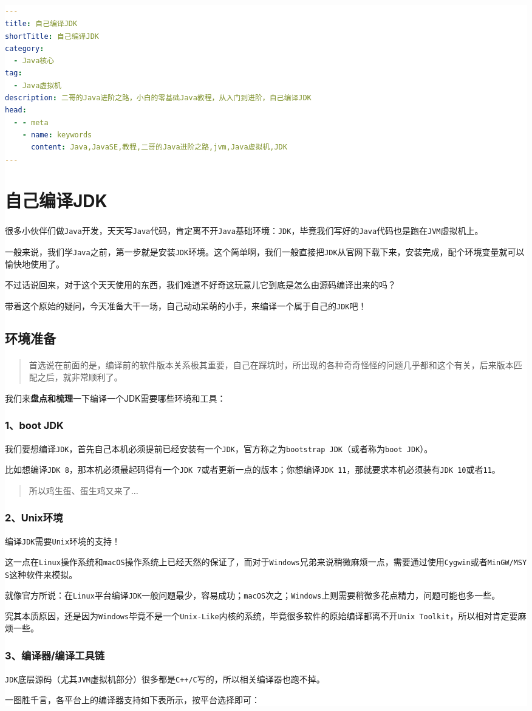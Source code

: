 ```yaml
---
title: 自己编译JDK
shortTitle: 自己编译JDK
category:
  - Java核心
tag:
  - Java虚拟机
description: 二哥的Java进阶之路，小白的零基础Java教程，从入门到进阶，自己编译JDK
head:
  - - meta
    - name: keywords
      content: Java,JavaSE,教程,二哥的Java进阶之路,jvm,Java虚拟机,JDK
---
```


# 自己编译JDK


很多小伙伴们做`Java`开发，天天写`Java`代码，肯定离不开`Java`基础环境：`JDK`，毕竟我们写好的`Java`代码也是跑在`JVM`虚拟机上。

一般来说，我们学`Java`之前，第一步就是安装`JDK`环境。这个简单啊，我们一般直接把`JDK`从官网下载下来，安装完成，配个环境变量就可以愉快地使用了。

不过话说回来，对于这个天天使用的东西，我们难道不好奇这玩意儿它到底是怎么由源码编译出来的吗？

带着这个原始的疑问，今天准备大干一场，自己动动呆萌的小手，来编译一个属于自己的`JDK`吧！

## 环境准备

> 首选说在前面的是，编译前的软件版本关系极其重要，自己在踩坑时，所出现的各种奇奇怪怪的问题几乎都和这个有关，后来版本匹配之后，就非常顺利了。

我们来**盘点和梳理**一下编译一个JDK需要哪些环境和工具：

### **1、boot JDK**

我们要想编译`JDK`，首先自己本机必须提前已经安装有一个`JDK`，官方称之为`bootstrap JDK`（或者称为`boot JDK`）。

比如想编译`JDK 8`，那本机必须最起码得有一个`JDK 7`或者更新一点的版本；你想编译`JDK 11`，那就要求本机必须装有`JDK 10`或者`11`。

> 所以鸡生蛋、蛋生鸡又来了...

### **2、Unix环境**

编译`JDK`需要`Unix`环境的支持！

这一点在`Linux`操作系统和`macOS`操作系统上已经天然的保证了，而对于`Windows`兄弟来说稍微麻烦一点，需要通过使用`Cygwin`或者`MinGW/MSYS`这种软件来模拟。

就像官方所说：在`Linux`平台编译`JDK`一般问题最少，容易成功；`macOS`次之；`Windows`上则需要稍微多花点精力，问题可能也多一些。

究其本质原因，还是因为`Windows`毕竟不是一个`Unix-Like`内核的系统，毕竟很多软件的原始编译都离不开`Unix Toolkit`，所以相对肯定要麻烦一些。

### **3、编译器/编译工具链**

`JDK`底层源码（尤其`JVM`虚拟机部分）很多都是`C++/C`写的，所以相关编译器也跑不掉。

一图胜千言，各平台上的编译器支持如下表所示，按平台选择即可：
